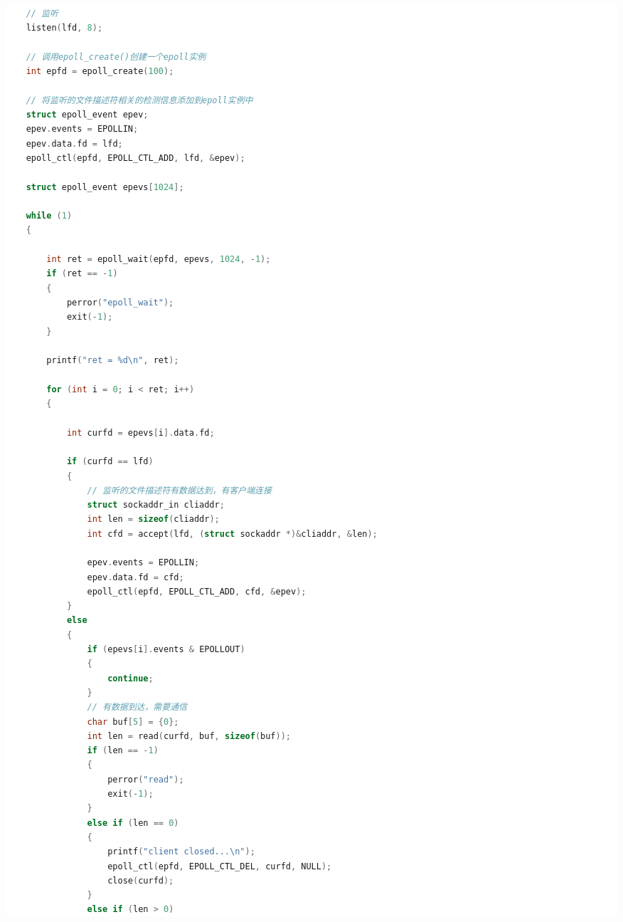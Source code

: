 ```c
    // 监听
    listen(lfd, 8);

    // 调用epoll_create()创建一个epoll实例
    int epfd = epoll_create(100);

    // 将监听的文件描述符相关的检测信息添加到epoll实例中
    struct epoll_event epev;
    epev.events = EPOLLIN;
    epev.data.fd = lfd;
    epoll_ctl(epfd, EPOLL_CTL_ADD, lfd, &epev);

    struct epoll_event epevs[1024];

    while (1)
    {

        int ret = epoll_wait(epfd, epevs, 1024, -1);
        if (ret == -1)
        {
            perror("epoll_wait");
            exit(-1);
        }

        printf("ret = %d\n", ret);

        for (int i = 0; i < ret; i++)
        {

            int curfd = epevs[i].data.fd;

            if (curfd == lfd)
            {
                // 监听的文件描述符有数据达到，有客户端连接
                struct sockaddr_in cliaddr;
                int len = sizeof(cliaddr);
                int cfd = accept(lfd, (struct sockaddr *)&cliaddr, &len);

                epev.events = EPOLLIN;
                epev.data.fd = cfd;
                epoll_ctl(epfd, EPOLL_CTL_ADD, cfd, &epev);
            }
            else
            {
                if (epevs[i].events & EPOLLOUT)
                {
                    continue;
                }
                // 有数据到达，需要通信
                char buf[5] = {0};
                int len = read(curfd, buf, sizeof(buf));
                if (len == -1)
                {
                    perror("read");
                    exit(-1);
                }
                else if (len == 0)
                {
                    printf("client closed...\n");
                    epoll_ctl(epfd, EPOLL_CTL_DEL, curfd, NULL);
                    close(curfd);
                }
                else if (len > 0)
```